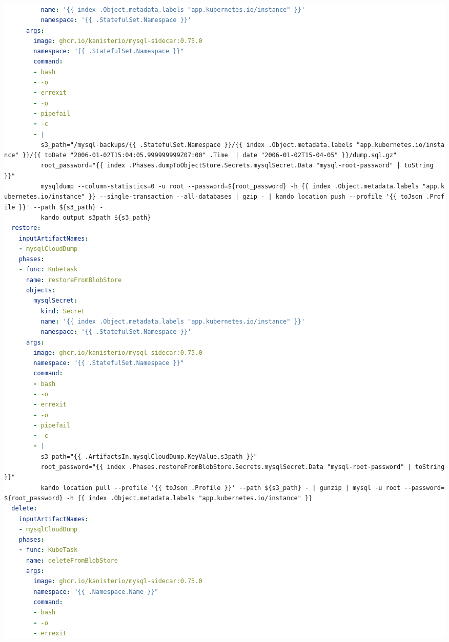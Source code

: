 ```yaml
          name: '{{ index .Object.metadata.labels "app.kubernetes.io/instance" }}'
          namespace: '{{ .StatefulSet.Namespace }}'
      args:
        image: ghcr.io/kanisterio/mysql-sidecar:0.75.0
        namespace: "{{ .StatefulSet.Namespace }}"
        command:
        - bash
        - -o
        - errexit
        - -o
        - pipefail
        - -c
        - |
          s3_path="/mysql-backups/{{ .StatefulSet.Namespace }}/{{ index .Object.metadata.labels "app.kubernetes.io/instance" }}/{{ toDate "2006-01-02T15:04:05.999999999Z07:00" .Time  | date "2006-01-02T15-04-05" }}/dump.sql.gz"
          root_password="{{ index .Phases.dumpToObjectStore.Secrets.mysqlSecret.Data "mysql-root-password" | toString }}"
          mysqldump --column-statistics=0 -u root --password=${root_password} -h {{ index .Object.metadata.labels "app.kubernetes.io/instance" }} --single-transaction --all-databases | gzip - | kando location push --profile '{{ toJson .Profile }}' --path ${s3_path} -
          kando output s3path ${s3_path}
  restore:
    inputArtifactNames:
    - mysqlCloudDump
    phases:
    - func: KubeTask
      name: restoreFromBlobStore
      objects:
        mysqlSecret:
          kind: Secret
          name: '{{ index .Object.metadata.labels "app.kubernetes.io/instance" }}'
          namespace: '{{ .StatefulSet.Namespace }}'
      args:
        image: ghcr.io/kanisterio/mysql-sidecar:0.75.0
        namespace: "{{ .StatefulSet.Namespace }}"
        command:
        - bash
        - -o
        - errexit
        - -o
        - pipefail
        - -c
        - |
          s3_path="{{ .ArtifactsIn.mysqlCloudDump.KeyValue.s3path }}"
          root_password="{{ index .Phases.restoreFromBlobStore.Secrets.mysqlSecret.Data "mysql-root-password" | toString }}"
          kando location pull --profile '{{ toJson .Profile }}' --path ${s3_path} - | gunzip | mysql -u root --password=${root_password} -h {{ index .Object.metadata.labels "app.kubernetes.io/instance" }}
  delete:
    inputArtifactNames:
    - mysqlCloudDump
    phases:
    - func: KubeTask
      name: deleteFromBlobStore
      args:
        image: ghcr.io/kanisterio/mysql-sidecar:0.75.0
        namespace: "{{ .Namespace.Name }}"
        command:
        - bash
        - -o
        - errexit
```